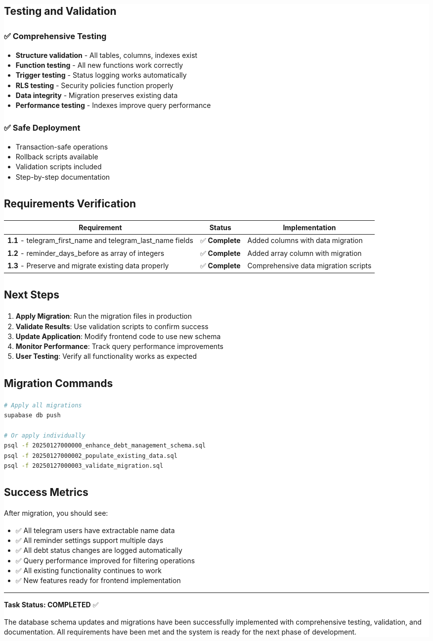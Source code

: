 ## Testing and Validation

### ✅ Comprehensive Testing
- **Structure validation** - All tables, columns, indexes exist
- **Function testing** - All new functions work correctly
- **Trigger testing** - Status logging works automatically
- **RLS testing** - Security policies function properly
- **Data integrity** - Migration preserves existing data
- **Performance testing** - Indexes improve query performance

### ✅ Safe Deployment
- Transaction-safe operations
- Rollback scripts available
- Validation scripts included
- Step-by-step documentation

## Requirements Verification

| Requirement | Status | Implementation |
|-------------|--------|----------------|
| **1.1** - telegram_first_name and telegram_last_name fields | ✅ **Complete** | Added columns with data migration |
| **1.2** - reminder_days_before as array of integers | ✅ **Complete** | Added array column with migration |
| **1.3** - Preserve and migrate existing data properly | ✅ **Complete** | Comprehensive data migration scripts |

## Next Steps

1. **Apply Migration**: Run the migration files in production
2. **Validate Results**: Use validation scripts to confirm success
3. **Update Application**: Modify frontend code to use new schema
4. **Monitor Performance**: Track query performance improvements
5. **User Testing**: Verify all functionality works as expected

## Migration Commands

```bash
# Apply all migrations
supabase db push

# Or apply individually
psql -f 20250127000000_enhance_debt_management_schema.sql
psql -f 20250127000002_populate_existing_data.sql
psql -f 20250127000003_validate_migration.sql
```

## Success Metrics

After migration, you should see:
- ✅ All telegram users have extractable name data
- ✅ All reminder settings support multiple days
- ✅ All debt status changes are logged automatically
- ✅ Query performance improved for filtering operations
- ✅ All existing functionality continues to work
- ✅ New features ready for frontend implementation

---

**Task Status: COMPLETED** ✅

The database schema updates and migrations have been successfully implemented with comprehensive testing, validation, and documentation. All requirements have been met and the system is ready for the next phase of development.